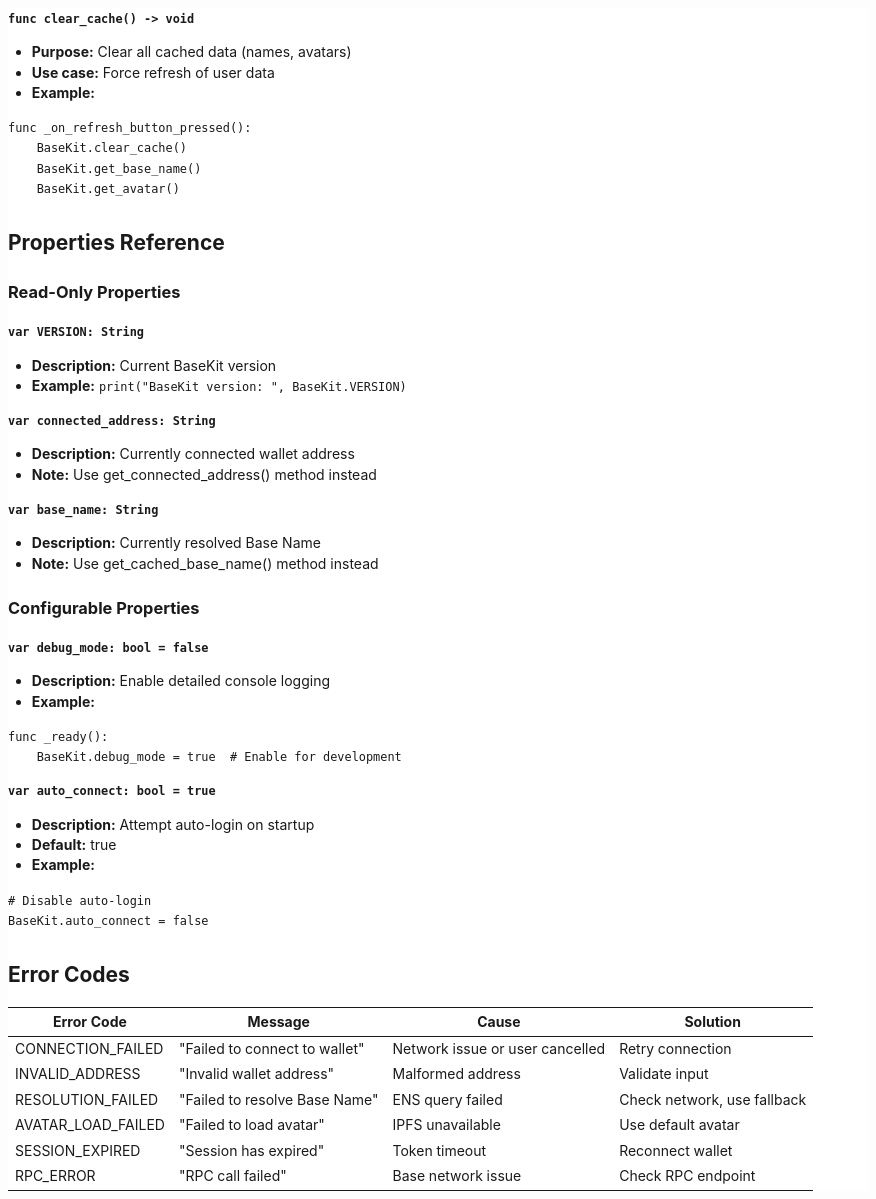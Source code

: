 **`func clear_cache() -> void`**
- **Purpose:** Clear all cached data (names, avatars)
- **Use case:** Force refresh of user data
- **Example:**
```gdscript
func _on_refresh_button_pressed():
    BaseKit.clear_cache()
    BaseKit.get_base_name()
    BaseKit.get_avatar()
```

## Properties Reference

### Read-Only Properties

**`var VERSION: String`**
- **Description:** Current BaseKit version
- **Example:** `print("BaseKit version: ", BaseKit.VERSION)`

**`var connected_address: String`**
- **Description:** Currently connected wallet address
- **Note:** Use get_connected_address() method instead

**`var base_name: String`**
- **Description:** Currently resolved Base Name
- **Note:** Use get_cached_base_name() method instead

### Configurable Properties

**`var debug_mode: bool = false`**
- **Description:** Enable detailed console logging
- **Example:**
```gdscript
func _ready():
    BaseKit.debug_mode = true  # Enable for development
```

**`var auto_connect: bool = true`**
- **Description:** Attempt auto-login on startup
- **Default:** true
- **Example:**
```gdscript
# Disable auto-login
BaseKit.auto_connect = false
```

## Error Codes

| Error Code | Message | Cause | Solution |
|------------|---------|-------|----------|
| CONNECTION_FAILED | "Failed to connect to wallet" | Network issue or user cancelled | Retry connection |
| INVALID_ADDRESS | "Invalid wallet address" | Malformed address | Validate input |
| RESOLUTION_FAILED | "Failed to resolve Base Name" | ENS query failed | Check network, use fallback |
| AVATAR_LOAD_FAILED | "Failed to load avatar" | IPFS unavailable | Use default avatar |
| SESSION_EXPIRED | "Session has expired" | Token timeout | Reconnect wallet |
| RPC_ERROR | "RPC call failed" | Base network issue | Check RPC endpoint |

